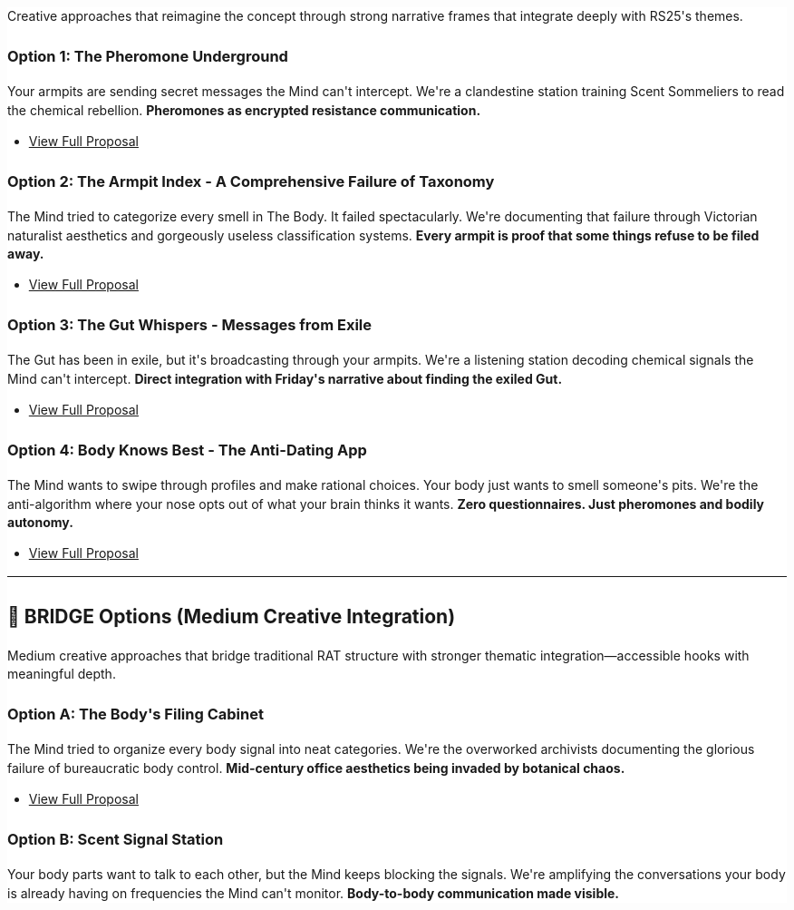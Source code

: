 Creative approaches that reimagine the concept through strong narrative frames that integrate deeply with RS25's themes.

### Option 1: The Pheromone Underground

Your armpits are sending secret messages the Mind can't intercept. We're a clandestine station training Scent Sommeliers to read the chemical rebellion. **Pheromones as encrypted resistance communication.**

- [View Full Proposal](Option_1_Pheromone_Underground.html)

### Option 2: The Armpit Index - A Comprehensive Failure of Taxonomy

The Mind tried to categorize every smell in The Body. It failed spectacularly. We're documenting that failure through Victorian naturalist aesthetics and gorgeously useless classification systems. **Every armpit is proof that some things refuse to be filed away.**

- [View Full Proposal](Option_2_The_Armpit_Index.html)

### Option 3: The Gut Whispers - Messages from Exile

The Gut has been in exile, but it's broadcasting through your armpits. We're a listening station decoding chemical signals the Mind can't intercept. **Direct integration with Friday's narrative about finding the exiled Gut.**

- [View Full Proposal](Option_3_The_Gut_Whispers.html)

### Option 4: Body Knows Best - The Anti-Dating App

The Mind wants to swipe through profiles and make rational choices. Your body just wants to smell someone's pits. We're the anti-algorithm where your nose opts out of what your brain thinks it wants. **Zero questionnaires. Just pheromones and bodily autonomy.**

- [View Full Proposal](Option_4_Body_Knows_Best.html)

---

## 🌉 BRIDGE Options (Medium Creative Integration)

Medium creative approaches that bridge traditional RAT structure with stronger thematic integration—accessible hooks with meaningful depth.

### Option A: The Body's Filing Cabinet

The Mind tried to organize every body signal into neat categories. We're the overworked archivists documenting the glorious failure of bureaucratic body control. **Mid-century office aesthetics being invaded by botanical chaos.**

- [View Full Proposal](Round2_Option_A_Bodys_Filing_Cabinet.html)

### Option B: Scent Signal Station

Your body parts want to talk to each other, but the Mind keeps blocking the signals. We're amplifying the conversations your body is already having on frequencies the Mind can't monitor. **Body-to-body communication made visible.**

